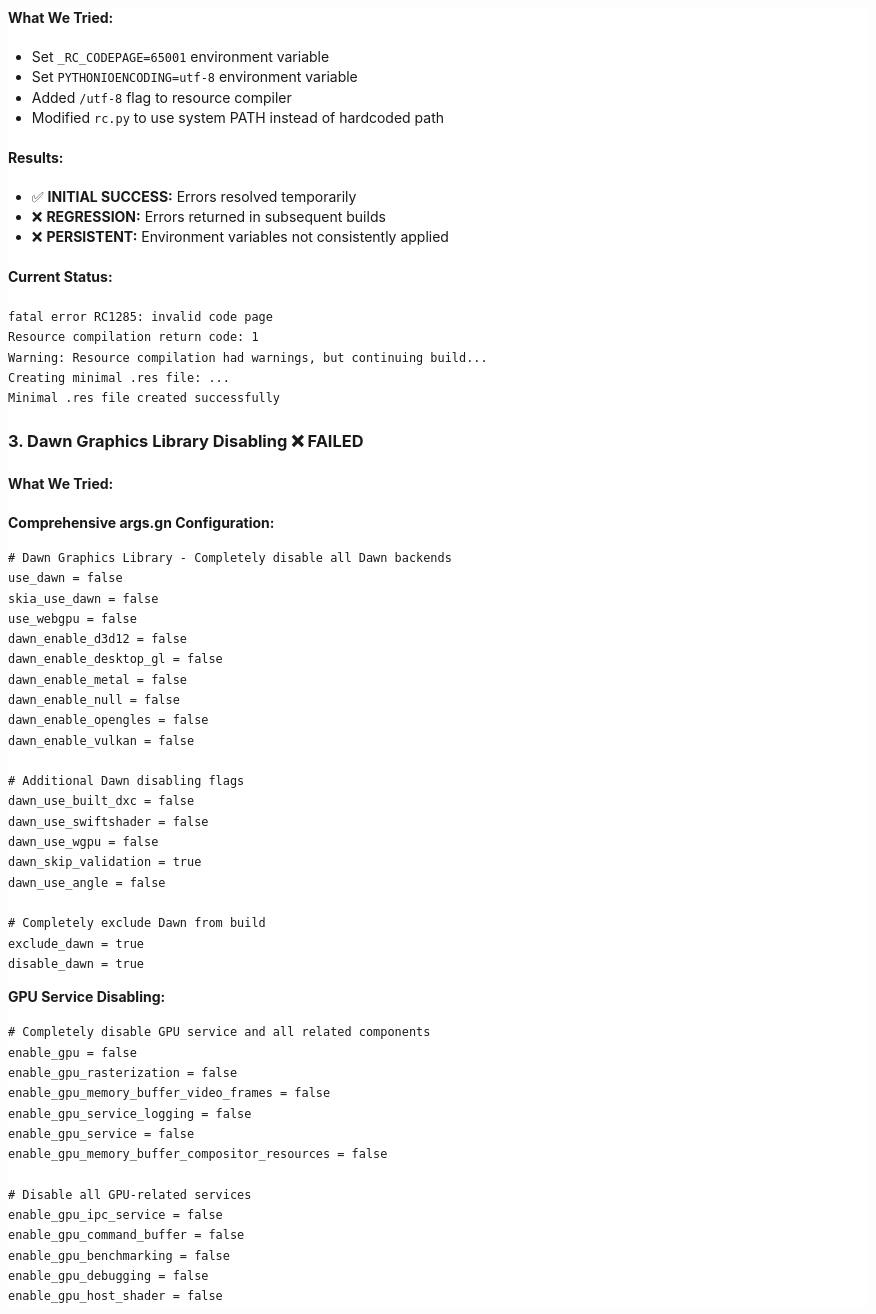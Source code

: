 #### What We Tried:
- Set `_RC_CODEPAGE=65001` environment variable
- Set `PYTHONIOENCODING=utf-8` environment variable
- Added `/utf-8` flag to resource compiler
- Modified `rc.py` to use system PATH instead of hardcoded path

#### Results:
- ✅ **INITIAL SUCCESS:** Errors resolved temporarily
- ❌ **REGRESSION:** Errors returned in subsequent builds
- ❌ **PERSISTENT:** Environment variables not consistently applied

#### Current Status:
```
fatal error RC1285: invalid code page
Resource compilation return code: 1
Warning: Resource compilation had warnings, but continuing build...
Creating minimal .res file: ...
Minimal .res file created successfully
```

### 3. **Dawn Graphics Library Disabling** ❌ FAILED

#### What We Tried:

**Comprehensive args.gn Configuration:**
```gn
# Dawn Graphics Library - Completely disable all Dawn backends
use_dawn = false
skia_use_dawn = false
use_webgpu = false
dawn_enable_d3d12 = false
dawn_enable_desktop_gl = false
dawn_enable_metal = false
dawn_enable_null = false
dawn_enable_opengles = false
dawn_enable_vulkan = false

# Additional Dawn disabling flags
dawn_use_built_dxc = false
dawn_use_swiftshader = false
dawn_use_wgpu = false
dawn_skip_validation = true
dawn_use_angle = false

# Completely exclude Dawn from build
exclude_dawn = true
disable_dawn = true
```

**GPU Service Disabling:**
```gn
# Completely disable GPU service and all related components
enable_gpu = false
enable_gpu_rasterization = false
enable_gpu_memory_buffer_video_frames = false
enable_gpu_service_logging = false
enable_gpu_service = false
enable_gpu_memory_buffer_compositor_resources = false

# Disable all GPU-related services
enable_gpu_ipc_service = false
enable_gpu_command_buffer = false
enable_gpu_benchmarking = false
enable_gpu_debugging = false
enable_gpu_host_shader = false
```